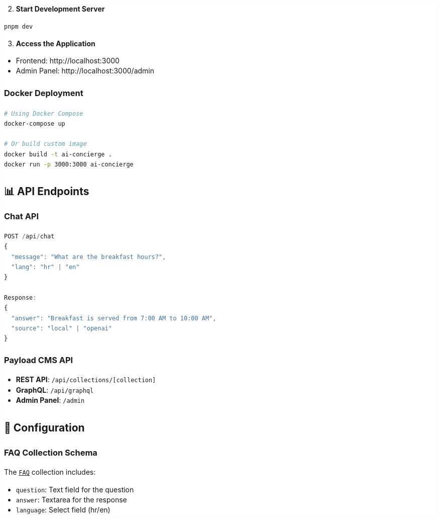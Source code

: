 2. **Start Development Server**

```bash
pnpm dev
```

3. **Access the Application**

- Frontend: http://localhost:3000
- Admin Panel: http://localhost:3000/admin

### Docker Deployment

```bash
# Using Docker Compose
docker-compose up

# Or build custom image
docker build -t ai-concierge .
docker run -p 3000:3000 ai-concierge
```

## 📊 API Endpoints

### Chat API

```typescript
POST /api/chat
{
  "message": "What are the breakfast hours?",
  "lang": "hr" | "en"
}

Response:
{
  "answer": "Breakfast is served from 7:00 AM to 10:00 AM",
  "source": "local" | "openai"
}
```

### Payload CMS API

- **REST API**: `/api/collections/[collection]`
- **GraphQL**: `/api/graphql`
- **Admin Panel**: `/admin`

## 🔧 Configuration

### FAQ Collection Schema

The [`FAQ`](src/collections/FAQ.ts) collection includes:

- `question`: Text field for the question
- `answer`: Textarea for the response
- `language`: Select field (hr/en)
